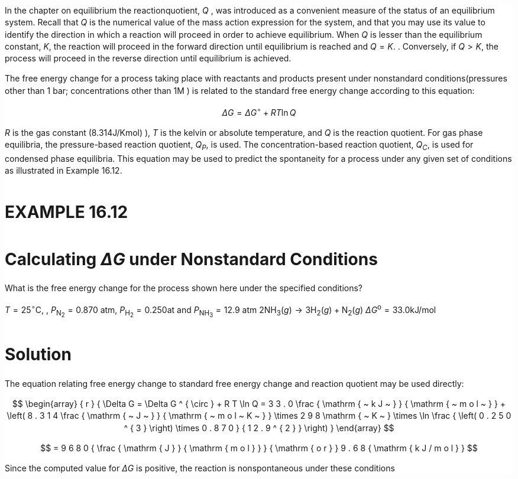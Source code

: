 In the chapter on equilibrium the reactionquotient, $Q$ , was introduced as a convenient measure of the status of an equilibrium system. Recall that $Q$ is the numerical value of the mass action expression for the system, and that you may use its value to identify the direction in which a reaction will proceed in order to achieve equilibrium. When $Q$ is lesser than the equilibrium constant, $K ,$ the reaction will proceed in the forward direction until equilibrium is reached and $Q = K .$ . Conversely, if $Q > K ,$ the process will proceed in the reverse direction until equilibrium is achieved.

The free energy change for a process taking place with reactants and products present under nonstandard conditions(pressures other than 1 bar; concentrations other than $1 \mathrm { M }$ ) is related to the standard free energy change according to this equation:

$$
\Delta G = \Delta G ^ { \circ } + R T \ln Q
$$

$R$ is the gas constant $( 8 . 3 1 4 \mathrm { J } / \mathrm { K } \mathrm { m o l } )$ ), $T$ is the kelvin or absolute temperature, and $Q$ is the reaction quotient. For gas phase equilibria, the pressure-based reaction quotient, $Q _ { P } ,$ is used. The concentration-based reaction quotient, $Q _ { C } ,$ is used for condensed phase equilibria. This equation may be used to predict the spontaneity for a process under any given set of conditions as illustrated in Example 16.12.

# EXAMPLE 16.12

# Calculating $\Delta G$ under Nonstandard Conditions

What is the free energy change for the process shown here under the specified conditions?

$T = 2 5 ^ { \circ } \mathrm { C } ,$ , $P _ { \mathrm { N } _ { 2 } } = 0 . 8 7 0$ atm, $P _ { \mathrm { H } _ { 2 } } = 0 . 2 5 0 \mathrm { a t }$ and $P _ { \mathrm { N H } _ { 3 } } = 1 2 . 9$ atm $2 \mathrm { N H } _ { 3 } ( g ) \longrightarrow 3 \mathrm { H } _ { 2 } ( g ) + \mathrm { N } _ { 2 } ( g )$ $\Delta G ^ { \mathrm { o } } = 3 3 . 0 \mathrm { k J / m o l }$

# Solution

The equation relating free energy change to standard free energy change and reaction quotient may be used directly:

$$
\begin{array} { r } { \Delta G = \Delta G ^ { \circ } + R T \ln Q = 3 3 . 0 \frac { \mathrm {  ~ k J ~ } } { \mathrm {  ~ m o l ~ } } + \left( 8 . 3 1 4 \frac { \mathrm {  ~ J ~ } } { \mathrm {  ~ m o l ~ K ~ } } \times 2 9 8 \mathrm {  ~ K ~ } \times \ln \frac { \left( 0 . 2 5 0 ^ { 3 } \right) \times 0 . 8 7 0 } { 1 2 . 9 ^ { 2 } } \right) } \end{array}
$$

$$
= 9 6 8 0 { \frac { \mathrm { J } } { \mathrm { m o l } } } { \mathrm { o r } } 9 . 6 8 { \mathrm { k J / m o l } }
$$

Since the computed value for $\Delta G$ is positive, the reaction is nonspontaneous under these conditions
